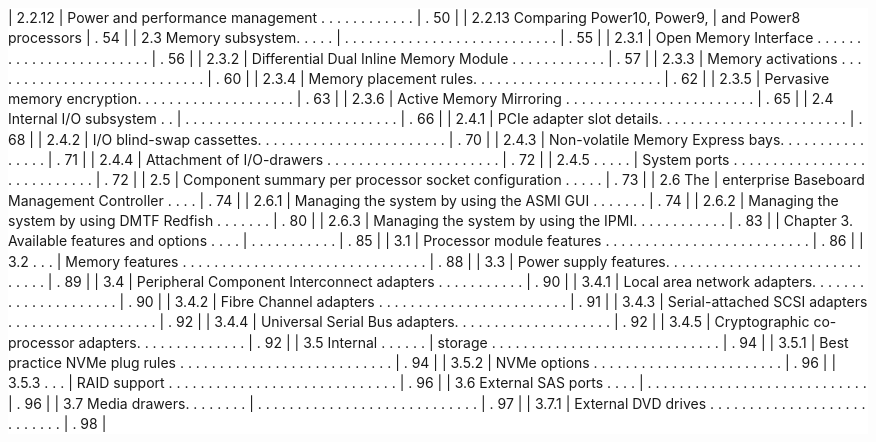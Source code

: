 | 2.2.12                                            | Power and performance management . . . . . . . . . . . .                                | . 50    |
| 2.2.13 Comparing Power10, Power9,                 | and Power8 processors                                                                   | . 54    |
| 2.3 Memory subsystem. . . . .                     | . . . . . . . . . . . . . . . . . . . . . . . . . . .                                   | . 55    |
| 2.3.1                                             | Open Memory Interface . . . . . . . . . . . . . . . . . . . . . . . .                   | . 56    |
| 2.3.2                                             | Differential Dual Inline Memory Module . . . . . . . . . . . .                          | . 57    |
| 2.3.3                                             | Memory activations . . . . . . . . . . . . . . . . . . . . . . . . . . . .              | . 60    |
| 2.3.4                                             | Memory placement rules. . . . . . . . . . . . . . . . . . . . . . . .                   | . 62    |
| 2.3.5                                             | Pervasive memory encryption. . . . . . . . . . . . . . . . . . . .                      | . 63    |
| 2.3.6                                             | Active Memory Mirroring . . . . . . . . . . . . . . . . . . . . . . . .                 | . 65    |
| 2.4 Internal I/O subsystem . .                    | . . . . . . . . . . . . . . . . . . . . . . . . . . .                                   | . 66    |
| 2.4.1                                             | PCIe adapter slot details. . . . . . . . . . . . . . . . . . . . . . . .                | . 68    |
| 2.4.2                                             | I/O blind-swap cassettes. . . . . . . . . . . . . . . . . . . . . . . .                 | . 70    |
| 2.4.3                                             | Non-volatile Memory Express bays. . . . . . . . . . . . . . . .                         | . 71    |
| 2.4.4                                             | Attachment of I/O-drawers . . . . . . . . . . . . . . . . . . . . . .                   | . 72    |
| 2.4.5 . . . . .                                   | System ports . . . . . . . . . . . . . . . . . . . . . . . . . . . .                    | . 72    |
| 2.5                                               | Component summary per processor socket configuration . . . . .                          | . 73    |
| 2.6 The                                           | enterprise Baseboard Management Controller . . . .                                      | . 74    |
| 2.6.1                                             | Managing the system by using the ASMI GUI . . . . . . .                                 | . 74    |
| 2.6.2                                             | Managing the system by using DMTF Redfish . . . . . . .                                 | . 80    |
| 2.6.3                                             | Managing the system by using the IPMI. . . . . . . . . . . .                            | . 83    |
| Chapter 3. Available features and options . . . . | . . . . . . . . . . .                                                                   | . 85    |
| 3.1                                               | Processor module features . . . . . . . . . . . . . . . . . . . . . . . . . .           | . 86    |
| 3.2 . . .                                         | Memory features . . . . . . . . . . . . . . . . . . . . . . . . . . . . . . .           | . 88    |
| 3.3                                               | Power supply features. . . . . . . . . . . . . . . . . . . . . . . . . . . . . .        | . 89    |
| 3.4                                               | Peripheral Component Interconnect adapters . . . . . . . . . . .                        | . 90    |
| 3.4.1                                             | Local area network adapters. . . . . . . . . . . . . . . . . . . . .                    | . 90    |
| 3.4.2                                             | Fibre Channel adapters . . . . . . . . . . . . . . . . . . . . . . . .                  | . 91    |
| 3.4.3                                             | Serial-attached SCSI adapters . . . . . . . . . . . . . . . . . . .                     | . 92    |
| 3.4.4                                             | Universal Serial Bus adapters. . . . . . . . . . . . . . . . . . . .                    | . 92    |
| 3.4.5                                             | Cryptographic co-processor adapters. . . . . . . . . . . . . .                          | . 92    |
| 3.5 Internal . . . . . .                          | storage . . . . . . . . . . . . . . . . . . . . . . . . . . . . .                       | . 94    |
| 3.5.1                                             | Best practice NVMe plug rules . . . . . . . . . . . . . . . . . . . . . . . . . . .     | . 94    |
| 3.5.2                                             | NVMe options . . . . . . . . . . . . . . . . . . . . . . . .                            | . 96    |
| 3.5.3 . . .                                       | RAID support . . . . . . . . . . . . . . . . . . . . . . . . . . . . .                  | . 96    |
| 3.6 External SAS ports . . . .                    | . . . . . . . . . . . . . . . . . . . . . . . . . . . .                                 | . 96    |
| 3.7 Media drawers. . . . . . . .                  | . . . . . . . . . . . . . . . . . . . . . . . . . . . .                                 | . 97    |
| 3.7.1                                             | External DVD drives . . . . . . . . . . . . . . . . . . . . . . . . . . .               | . 98    |